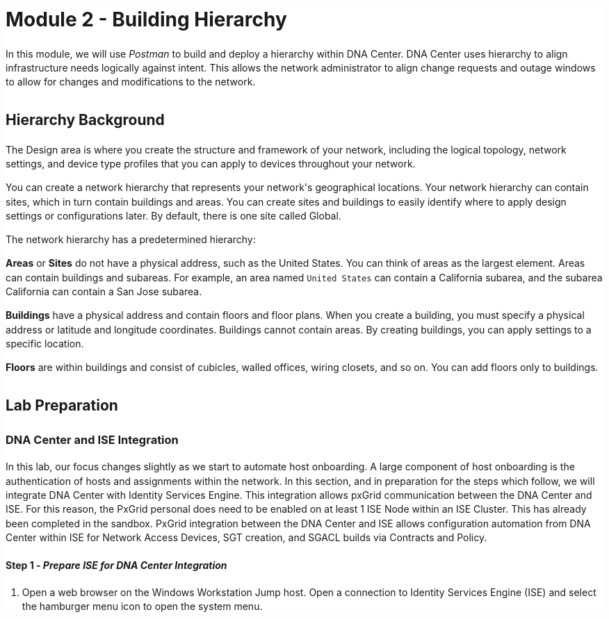 # Module 2 - Building Hierarchy

In this module, we will use *Postman* to build and deploy a hierarchy within DNA Center. DNA Center uses hierarchy to align infrastructure needs logically against intent. This allows the network administrator to align change requests and outage windows to allow for changes and modifications to the network.

## Hierarchy Background

The Design area is where you create the structure and framework of your network, including the logical topology, network settings, and device type profiles that you can apply to devices throughout your network.

You can create a network hierarchy that represents your network's geographical locations. Your network hierarchy can contain sites, which in turn contain buildings and areas. You can create sites and buildings to easily identify where to apply design settings or configurations later. By default, there is one site called Global.

The network hierarchy has a predetermined hierarchy:

**Areas** or **Sites** do not have a physical address, such as the United States. You can think of areas as the largest element. Areas can contain buildings and subareas. For example, an area named `United States` can contain a California subarea, and the subarea California can contain a San Jose subarea.

**Buildings** have a physical address and contain floors and floor plans. When you create a building, you must specify a physical address or latitude and longitude coordinates. Buildings cannot contain areas. By creating buildings, you can apply settings to a specific location.

**Floors** are within buildings and consist of cubicles, walled offices, wiring closets, and so on. You can add floors only to buildings.

## Lab Preparation

### DNA Center and ISE Integration

In this lab, our focus changes slightly as we start to automate host onboarding. A large component of host onboarding is the authentication of hosts and assignments within the network. In this section, and in preparation for the steps which follow, we will integrate DNA Center with Identity Services Engine. This integration allows pxGrid communication between the DNA Center and ISE. For this reason, the PxGrid personal does need to be enabled on at least 1 ISE Node within an ISE Cluster. This has already been completed in the sandbox. PxGrid integration between the DNA Center and ISE allows configuration automation from DNA Center within ISE for Network Access Devices, SGT creation, and SGACL builds via Contracts and Policy.

#### Step 1 - ***Prepare ISE for DNA Center Integration***

1. Open a web browser on the Windows Workstation Jump host. Open a connection to Identity Services Engine (ISE) and select the hamburger menu icon to open the system menu.
